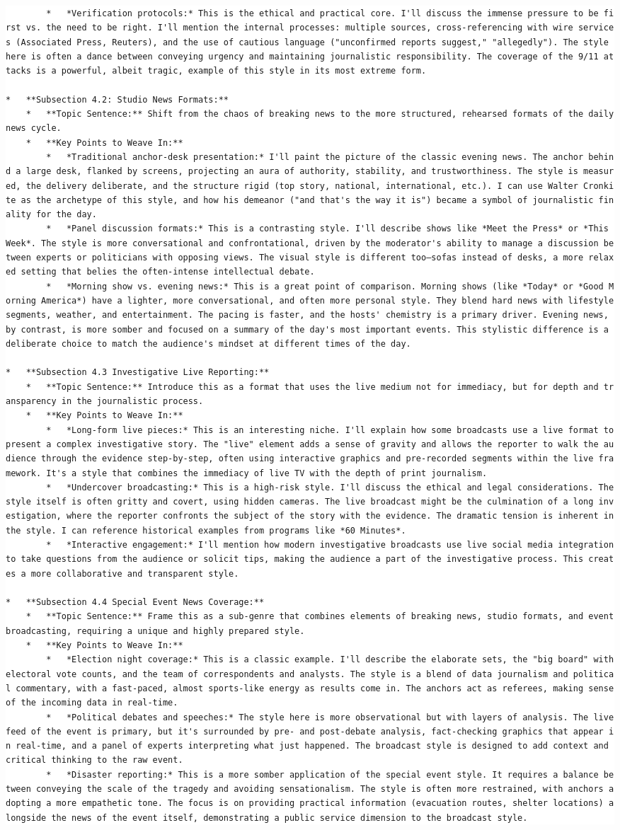             *   *Verification protocols:* This is the ethical and practical core. I'll discuss the immense pressure to be first vs. the need to be right. I'll mention the internal processes: multiple sources, cross-referencing with wire services (Associated Press, Reuters), and the use of cautious language ("unconfirmed reports suggest," "allegedly"). The style here is often a dance between conveying urgency and maintaining journalistic responsibility. The coverage of the 9/11 attacks is a powerful, albeit tragic, example of this style in its most extreme form.

    *   **Subsection 4.2: Studio News Formats:**
        *   **Topic Sentence:** Shift from the chaos of breaking news to the more structured, rehearsed formats of the daily news cycle.
        *   **Key Points to Weave In:**
            *   *Traditional anchor-desk presentation:* I'll paint the picture of the classic evening news. The anchor behind a large desk, flanked by screens, projecting an aura of authority, stability, and trustworthiness. The style is measured, the delivery deliberate, and the structure rigid (top story, national, international, etc.). I can use Walter Cronkite as the archetype of this style, and how his demeanor ("and that's the way it is") became a symbol of journalistic finality for the day.
            *   *Panel discussion formats:* This is a contrasting style. I'll describe shows like *Meet the Press* or *This Week*. The style is more conversational and confrontational, driven by the moderator's ability to manage a discussion between experts or politicians with opposing views. The visual style is different too—sofas instead of desks, a more relaxed setting that belies the often-intense intellectual debate.
            *   *Morning show vs. evening news:* This is a great point of comparison. Morning shows (like *Today* or *Good Morning America*) have a lighter, more conversational, and often more personal style. They blend hard news with lifestyle segments, weather, and entertainment. The pacing is faster, and the hosts' chemistry is a primary driver. Evening news, by contrast, is more somber and focused on a summary of the day's most important events. This stylistic difference is a deliberate choice to match the audience's mindset at different times of the day.

    *   **Subsection 4.3 Investigative Live Reporting:**
        *   **Topic Sentence:** Introduce this as a format that uses the live medium not for immediacy, but for depth and transparency in the journalistic process.
        *   **Key Points to Weave In:**
            *   *Long-form live pieces:* This is an interesting niche. I'll explain how some broadcasts use a live format to present a complex investigative story. The "live" element adds a sense of gravity and allows the reporter to walk the audience through the evidence step-by-step, often using interactive graphics and pre-recorded segments within the live framework. It's a style that combines the immediacy of live TV with the depth of print journalism.
            *   *Undercover broadcasting:* This is a high-risk style. I'll discuss the ethical and legal considerations. The style itself is often gritty and covert, using hidden cameras. The live broadcast might be the culmination of a long investigation, where the reporter confronts the subject of the story with the evidence. The dramatic tension is inherent in the style. I can reference historical examples from programs like *60 Minutes*.
            *   *Interactive engagement:* I'll mention how modern investigative broadcasts use live social media integration to take questions from the audience or solicit tips, making the audience a part of the investigative process. This creates a more collaborative and transparent style.

    *   **Subsection 4.4 Special Event News Coverage:**
        *   **Topic Sentence:** Frame this as a sub-genre that combines elements of breaking news, studio formats, and event broadcasting, requiring a unique and highly prepared style.
        *   **Key Points to Weave In:**
            *   *Election night coverage:* This is a classic example. I'll describe the elaborate sets, the "big board" with electoral vote counts, and the team of correspondents and analysts. The style is a blend of data journalism and political commentary, with a fast-paced, almost sports-like energy as results come in. The anchors act as referees, making sense of the incoming data in real-time.
            *   *Political debates and speeches:* The style here is more observational but with layers of analysis. The live feed of the event is primary, but it's surrounded by pre- and post-debate analysis, fact-checking graphics that appear in real-time, and a panel of experts interpreting what just happened. The broadcast style is designed to add context and critical thinking to the raw event.
            *   *Disaster reporting:* This is a more somber application of the special event style. It requires a balance between conveying the scale of the tragedy and avoiding sensationalism. The style is often more restrained, with anchors adopting a more empathetic tone. The focus is on providing practical information (evacuation routes, shelter locations) alongside the news of the event itself, demonstrating a public service dimension to the broadcast style.
